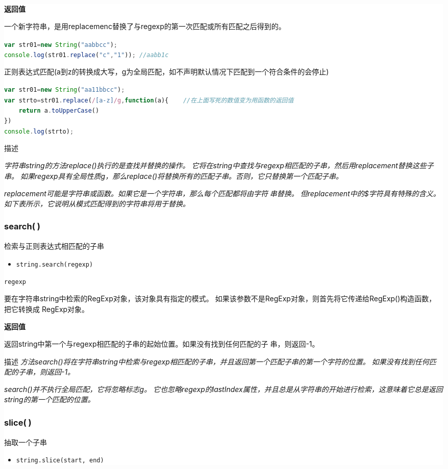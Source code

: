 **返回值**

一个新字符串，是用replacemenc替换了与regexp的第一次匹配或所有匹配之后得到的。

```js
var str01=new String("aabbcc");
console.log(str01.replace("c","1")); //aabb1c
```

正则表达式匹配(a到z的转换成大写，g为全局匹配，如不声明默认情况下匹配到一个符合条件的会停止)
```js
var str01=new String("aa11bbcc");
var strto=str01.replace(/[a-z]/g,function(a){    //在上面写死的数值变为用函数的返回值
	return a.toUpperCase()
})
console.log(strto);
```


描述

<em>
字符串string的方法replace()执行的是查找并替换的操作。
它将在string中查找与regexp相匹配的子串，然后用replacement替换这些子串。
如果regexp具有全局性质g，那么replace()将替换所有的匹配子串。否则，它只替换第一个匹配子串。

replacement可能是字符串或函数。如果它是一个字符串，那么每个匹配都将由字符 串替换。
但replacement中的$字符具有特殊的含义。如下表所示，它说明从模式匹配得到的字符串将用于替换。
</em>	


### search( )
检索与正则表达式相匹配的子串

* `string.search(regexp)`

`regexp `

要在字符串string中检索的RegExp对象，该对象具有指定的模式。
如果该参数不是RegExp对象，则首先将它传递给RegExp()构造函数，把它转换成 RegExp对象。

**返回值**

返回string中第一个与regexp相匹配的子串的起始位置。如果没有找到任何匹配的子 串，则返回-1。

描述
<em>
方法search()将在字符串string中检索与regexp相匹配的子串，并且返回第一个匹配子串的第一个字符的位置。
如果没有找到任何匹配的子串，则返回-1。

search()并不执行全局匹配，它将忽略标志g。
它也忽略regexp的lastIndex属性，并且总是从字符串的开始进行检索，这意味着它总是返回string的第一个匹配的位置。
</em>

### slice( )
抽取一个子串

* `string.slice(start, end)`
